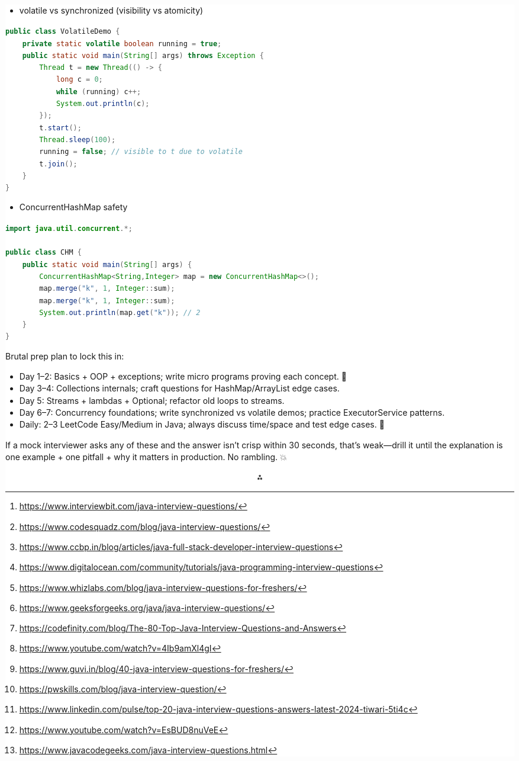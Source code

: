 - volatile vs synchronized (visibility vs atomicity)

```java
public class VolatileDemo {
    private static volatile boolean running = true;
    public static void main(String[] args) throws Exception {
        Thread t = new Thread(() -> {
            long c = 0;
            while (running) c++;
            System.out.println(c);
        });
        t.start();
        Thread.sleep(100);
        running = false; // visible to t due to volatile
        t.join();
    }
}
```

- ConcurrentHashMap safety

```java
import java.util.concurrent.*;

public class CHM {
    public static void main(String[] args) {
        ConcurrentHashMap<String,Integer> map = new ConcurrentHashMap<>();
        map.merge("k", 1, Integer::sum);
        map.merge("k", 1, Integer::sum);
        System.out.println(map.get("k")); // 2
    }
}
```

Brutal prep plan to lock this in:

- Day 1–2: Basics + OOP + exceptions; write micro programs proving each concept. 🔧
- Day 3–4: Collections internals; craft questions for HashMap/ArrayList edge cases.
- Day 5: Streams + lambdas + Optional; refactor old loops to streams.
- Day 6–7: Concurrency foundations; write synchronized vs volatile demos; practice ExecutorService patterns.
- Daily: 2–3 LeetCode Easy/Medium in Java; always discuss time/space and test edge cases. 🧩

If a mock interviewer asks any of these and the answer isn’t crisp within 30 seconds, that’s weak—drill it until the explanation is one example + one pitfall + why it matters in production. No rambling. 💥
<span style="display:none">[^1_1][^1_10][^1_11][^1_12][^1_13][^1_2][^1_3][^1_4][^1_5][^1_6][^1_7][^1_8][^1_9]</span>

<div align="center">⁂</div>

[^1_1]: https://www.interviewbit.com/java-interview-questions/

[^1_2]: https://www.geeksforgeeks.org/java/java-interview-questions/

[^1_3]: https://codefinity.com/blog/The-80-Top-Java-Interview-Questions-and-Answers

[^1_4]: https://www.youtube.com/watch?v=4Ib9amXl4gI

[^1_5]: https://www.guvi.in/blog/40-java-interview-questions-for-freshers/

[^1_6]: https://pwskills.com/blog/java-interview-question/

[^1_7]: https://www.linkedin.com/pulse/top-20-java-interview-questions-answers-latest-2024-tiwari-5ti4c

[^1_8]: https://www.youtube.com/watch?v=EsBUD8nuVeE


[^1_9]: https://www.javacodegeeks.com/java-interview-questions.html
[^1_10]: https://www.codesquadz.com/blog/java-interview-questions/
[^1_11]: https://www.ccbp.in/blog/articles/java-full-stack-developer-interview-questions
[^1_12]: https://www.digitalocean.com/community/tutorials/java-programming-interview-questions
[^1_13]: https://www.whizlabs.com/blog/java-interview-questions-for-freshers/
[^2_1]: https://codefinity.com/blog/The-80-Top-Java-Interview-Questions-and-Answers
[^2_2]: https://www.interviewbit.com/java-interview-questions/
[^2_3]: https://www.geeksforgeeks.org/java/java-interview-questions/
[^2_4]: https://www.guvi.in/blog/40-java-interview-questions-for-freshers/
[^2_5]: https://www.youtube.com/watch?v=EsBUD8nuVeE
[^2_6]: https://www.codingshuttle.com/blog/top-10-java-8-interview-questions
[^2_7]: https://www.javacodegeeks.com/java-interview-questions.html
[^2_8]: https://www.frgconsulting.com/insights/java-interview-questions